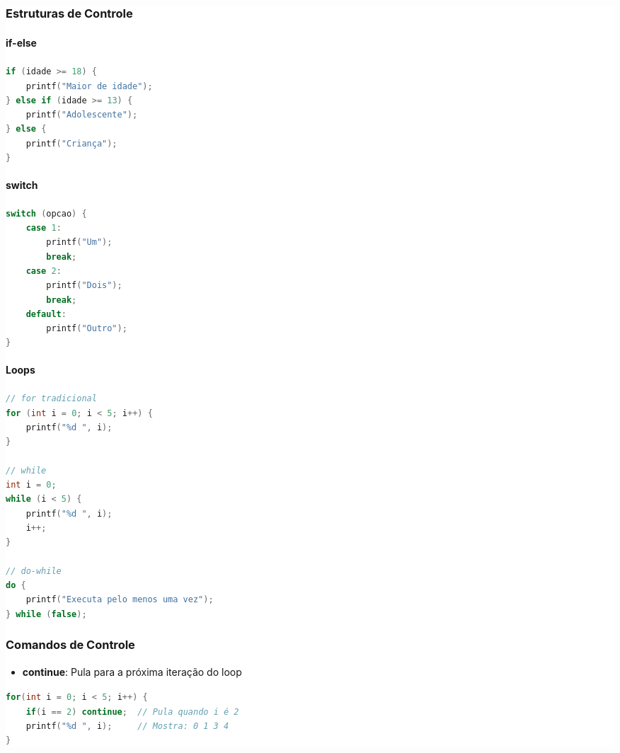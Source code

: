### Estruturas de Controle

#### if-else
```c
if (idade >= 18) {
    printf("Maior de idade");
} else if (idade >= 13) {
    printf("Adolescente");
} else {
    printf("Criança");
}
```

#### switch
```c
switch (opcao) {
    case 1:
        printf("Um");
        break;
    case 2:
        printf("Dois");
        break;
    default:
        printf("Outro");
}
```

#### Loops
```c
// for tradicional
for (int i = 0; i < 5; i++) {
    printf("%d ", i);
}

// while
int i = 0;
while (i < 5) {
    printf("%d ", i);
    i++;
}

// do-while
do {
    printf("Executa pelo menos uma vez");
} while (false);
```

### Comandos de Controle

- **continue**: Pula para a próxima iteração do loop

```c
for(int i = 0; i < 5; i++) {
    if(i == 2) continue;  // Pula quando i é 2
    printf("%d ", i);     // Mostra: 0 1 3 4
}
```
